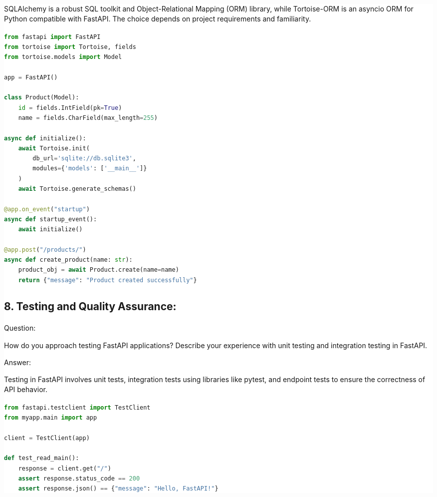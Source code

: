 SQLAlchemy is a robust SQL toolkit and Object-Relational Mapping (ORM) library, while Tortoise-ORM is an asyncio ORM for Python compatible with FastAPI. The choice depends on project requirements and familiarity.

```python
from fastapi import FastAPI
from tortoise import Tortoise, fields
from tortoise.models import Model

app = FastAPI()

class Product(Model):
    id = fields.IntField(pk=True)
    name = fields.CharField(max_length=255)

async def initialize():
    await Tortoise.init(
        db_url='sqlite://db.sqlite3',
        modules={'models': ['__main__']}
    )
    await Tortoise.generate_schemas()

@app.on_event("startup")
async def startup_event():
    await initialize()

@app.post("/products/")
async def create_product(name: str):
    product_obj = await Product.create(name=name)
    return {"message": "Product created successfully"}
```

## 8. Testing and Quality Assurance:

Question:

How do you approach testing FastAPI applications? Describe your experience with unit testing and integration testing in FastAPI.

Answer:

Testing in FastAPI involves unit tests, integration tests using libraries like pytest, and endpoint tests to ensure the correctness of API behavior.

```python
from fastapi.testclient import TestClient
from myapp.main import app

client = TestClient(app)

def test_read_main():
    response = client.get("/")
    assert response.status_code == 200
    assert response.json() == {"message": "Hello, FastAPI!"}
```
